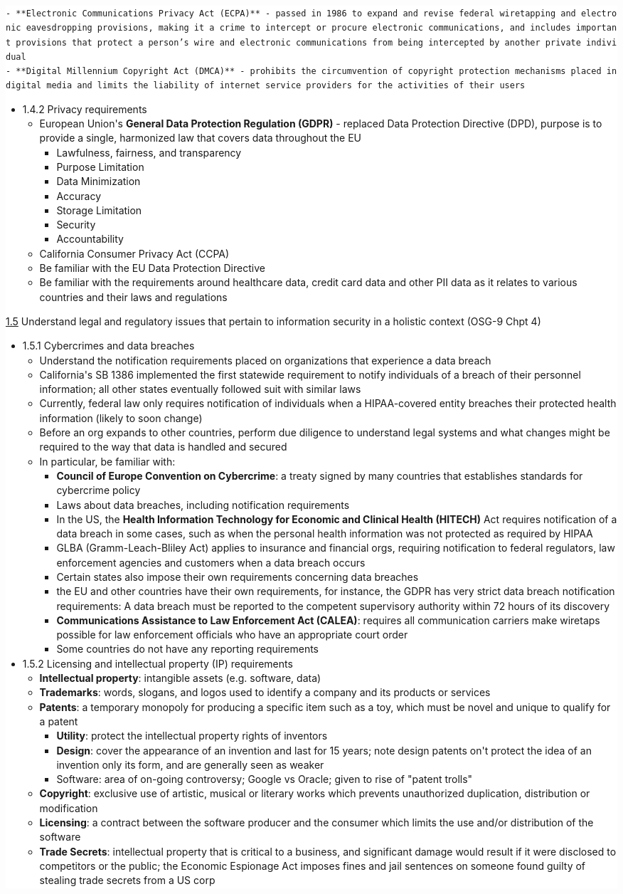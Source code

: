     - **Electronic Communications Privacy Act (ECPA)** - passed in 1986 to expand and revise federal wiretapping and electronic eavesdropping provisions, making it a crime to intercept or procure electronic communications, and includes important provisions that protect a person’s wire and electronic communications from being intercepted by another private individual
    - **Digital Millennium Copyright Act (DMCA)** - prohibits the circumvention of copyright protection mechanisms placed in digital media and limits the liability of internet service providers for the activities of their users
- 1.4.2 Privacy requirements
    - European Union's **General Data Protection Regulation (GDPR)** - replaced Data Protection Directive (DPD), purpose is to provide a single, harmonized law that covers data throughout the EU
      - Lawfulness, fairness, and transparency
      - Purpose Limitation
      - Data Minimization
      - Accuracy
      - Storage Limitation
      - Security
      - Accountability
    - California Consumer Privacy Act (CCPA)
    - Be familiar with the EU Data Protection Directive
    - Be familiar with the requirements around healthcare data, credit card data and other PII data as it relates to various countries and their laws and regulations

[1.5](#1.5) Understand legal and regulatory issues that pertain to information security in a holistic context (OSG-9 Chpt 4)
- 1.5.1 Cybercrimes and data breaches
  - Understand the notification requirements placed on organizations that experience a data breach
  - California's SB 1386 implemented the first statewide requirement to notify individuals of a breach of their personnel information; all other states eventually followed suit with similar laws
  - Currently, federal law only requires notification of individuals when a HIPAA-covered entity breaches their protected health information (likely to soon change)
  - Before an org expands to other countries, perform due diligence to understand legal systems and what changes might be required to the way that data is handled and secured
  - In particular, be familiar with:
    - **Council of Europe Convention on Cybercrime**: a treaty signed by many countries that establishes standards for cybercrime policy 
    - Laws about data breaches, including notification requirements
    - In the US, the **Health Information Technology for Economic and Clinical Health (HITECH)** Act requires notification of a data breach in some cases, such as when the personal health information was not protected as required by HIPAA
    - GLBA (Gramm-Leach-Bliley Act) applies to insurance and financial orgs, requiring notification to federal regulators, law enforcement agencies and customers when a data breach occurs 
    - Certain states also impose their own requirements concerning data breaches 
    - the EU and other countries have their own requirements, for instance, the GDPR has very strict data breach notification requirements: A data breach must be reported to the competent supervisory authority within 72 hours of its discovery
    - **Communications Assistance to Law Enforcement Act (CALEA)**: requires all communication carriers make wiretaps possible for law enforcement officials who have an appropriate court order
    - Some countries do not have any reporting requirements
- 1.5.2 Licensing and intellectual property (IP) requirements
  - **Intellectual property**: intangible assets (e.g. software, data)
  - **Trademarks**: words, slogans, and logos used to identify a company and its products or services
  - **Patents**: a temporary monopoly for producing a specific item such as a toy, which must be novel and unique to qualify for a patent
    - **Utility**: protect the intellectual property rights of inventors
    - **Design**: cover the appearance of an invention and last for 15 years; note design patents on't protect the idea of an invention only its form, and are generally seen as weaker
    - Software: area of on-going controversy; Google vs Oracle; given to rise of "patent trolls"
  - **Copyright**: exclusive use of artistic, musical or literary works which prevents unauthorized duplication, distribution or modification
  - **Licensing**: a contract between the software producer and the consumer which limits the use and/or distribution of the software
  - **Trade Secrets**: intellectual property that is critical to a business, and significant damage would result if it were disclosed to competitors or the public; the Economic Espionage Act imposes fines and jail sentences on someone found guilty of stealing trade secrets from a US corp